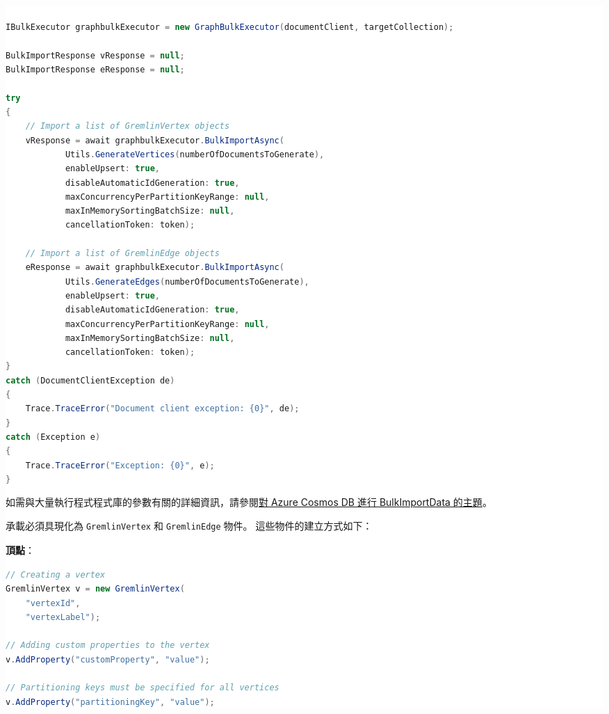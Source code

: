 ```csharp

IBulkExecutor graphbulkExecutor = new GraphBulkExecutor(documentClient, targetCollection);

BulkImportResponse vResponse = null;
BulkImportResponse eResponse = null;

try
{
    // Import a list of GremlinVertex objects
    vResponse = await graphbulkExecutor.BulkImportAsync(
            Utils.GenerateVertices(numberOfDocumentsToGenerate),
            enableUpsert: true,
            disableAutomaticIdGeneration: true,
            maxConcurrencyPerPartitionKeyRange: null,
            maxInMemorySortingBatchSize: null,
            cancellationToken: token);

    // Import a list of GremlinEdge objects
    eResponse = await graphbulkExecutor.BulkImportAsync(
            Utils.GenerateEdges(numberOfDocumentsToGenerate),
            enableUpsert: true,
            disableAutomaticIdGeneration: true,
            maxConcurrencyPerPartitionKeyRange: null,
            maxInMemorySortingBatchSize: null,
            cancellationToken: token);
}
catch (DocumentClientException de)
{
    Trace.TraceError("Document client exception: {0}", de);
}
catch (Exception e)
{
    Trace.TraceError("Exception: {0}", e);
}
```

如需與大量執行程式程式庫的參數有關的詳細資訊，請參閱[對 Azure Cosmos DB 進行 BulkImportData 的主題](bulk-executor-dot-net.md#bulk-import-data-to-an-azure-cosmos-account)。

承載必須具現化為 `GremlinVertex` 和 `GremlinEdge` 物件。 這些物件的建立方式如下：

**頂點**：
```csharp
// Creating a vertex
GremlinVertex v = new GremlinVertex(
    "vertexId",
    "vertexLabel");

// Adding custom properties to the vertex
v.AddProperty("customProperty", "value");

// Partitioning keys must be specified for all vertices
v.AddProperty("partitioningKey", "value");
```
